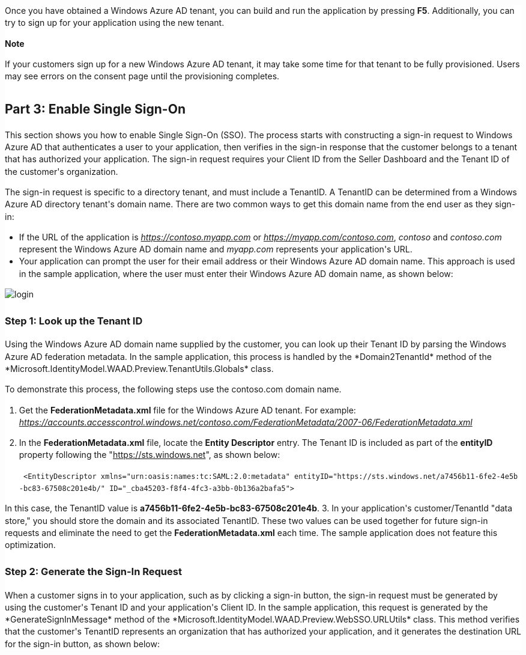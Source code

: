 Once you have obtained a Windows Azure AD tenant, you can build and run the application by pressing **F5**. Additionally, you can try to sign up for your application using the new  tenant. 

<div class="dev-callout"><strong>Note</strong><p>If your customers sign up for a new Windows Azure AD tenant, it may take some time for that tenant to be fully provisioned. Users may see errors on the consent page until the provisioning completes.</p></div>

<h2><a name="enablesso"></a>Part 3: Enable Single Sign-On</h2>

This section shows you how to enable Single Sign-On (SSO). The process starts with constructing a sign-in request to Windows Azure AD that authenticates a user to your application, then verifies in the sign-in response that the customer belongs to a tenant that has authorized your application. The sign-in request requires your Client ID from the Seller Dashboard and the Tenant ID of the customer's organization.

The sign-in request is specific to a directory tenant, and must include a TenantID.  A TenantID can be determined from a Windows Azure AD directory tenant's domain name. There are two common ways to get this domain name from the end user as they sign-in:

* If the URL of the application is *https://contoso.myapp.com* or *https://myapp.com/contoso.com*, *contoso* and *contoso.com* represent the Windows Azure AD domain name and *myapp.com* represents your application's URL. 
* Your application can prompt the user for their email address or their Windows Azure AD domain name. This approach is used in the sample application, where the user must enter their Windows Azure AD domain name, as shown below:

![login][login]

<h3>Step 1: Look up the Tenant ID</h3>
Using the Windows Azure AD domain name supplied by the customer, you can look up their Tenant ID by parsing the Windows Azure AD federation metadata. In the sample application, this process is handled by the *Domain2TenantId* method of the *Microsoft.IdentityModel.WAAD.Preview.TenantUtils.Globals* class.

To demonstrate this process, the following steps use the contoso.com domain name.

1.	Get the **FederationMetadata.xml** file for the Windows Azure AD tenant. For example:  
*https://accounts.accesscontrol.windows.net/contoso.com/FederationMetadata/2007-06/FederationMetadata.xml*
2.	In the **FederationMetadata.xml** file, locate the **Entity Descriptor** entry. The Tenant ID is included as part of the **entityID** property following the "https://sts.windows.net", as shown below:

		 <EntityDescriptor xmlns="urn:oasis:names:tc:SAML:2.0:metadata" entityID="https://sts.windows.net/a7456b11-6fe2-4e5b-bc83-67508c201e4b/" ID="_cba45203-f8f4-4fc3-a3bb-0b136a2bafa5"> 
In this case, the TenantID value is **a7456b11-6fe2-4e5b-bc83-67508c201e4b**.
3.	In your application's customer/TenantId "data store," you should store the domain and its associated TenantID.  These two values can be used together for future sign-in requests and eliminate the need to get the **FederationMetadata.xml** each time. The sample application does not feature this optimization.

<h3>Step 2: Generate the Sign-In Request</h3>
When a customer signs in to your application, such as by clicking a sign-in button, the sign-in request must be generated by using the customer's Tenant ID and your application's Client ID. In the sample application, this request is generated by the *GenerateSignInMessage* method of the *Microsoft.IdentityModel.WAAD.Preview.WebSSO.URLUtils* class. This method verifies that the customer's TenantID represents an organization that has authorized your application, and it generates the destination URL for the sign-in button, as shown below:


[Introduction]: #introduction
[Part 1: Get a Client ID for Accessing Windows Azure AD]: #getclientid
[Part 2: Enable Customers to Sign-Up Using Windows Azure AD]: #enablesignup
[Part 3: Enable Single Sign-On]: #enablesso
[Part 4: Access Windows Azure AD Graph]: #accessgraph
[Part 5: Publish Your Application]: #publish
[Summary]: #summary
[Visual Studio 2012]: http://www.microsoft.com/visualstudio/eng/downloads
[AAL x86 NuGet  Package]: http://g.microsoftonline.com/1AX00en/124
[AAL x64 NuGet Package]: http://g.microsoftonline.com/1AX00en/125
[Visual Studio Identity & Access Tool]: http://g.microsoftonline.com/1AX00en/126
[Windows Identity Foundation 3.5]: http://g.microsoftonline.com/1AX00en/127
[WCF Data Services for OData]: http://www.microsoft.com/download/en/details.aspx?id=29306
[Identity page]: http://www.windowsazure.com/en-us/home/features/identity/
[downloaded here]: http://go.microsoft.com/fwlink/?LinkId=271213
[port assignment in Visual Studio]: http://msdn.microsoft.com/en-us/library/ms178109(v=vs.100).aspx
[Microsoft Seller Dashboard]: https://sellerdashboard.microsoft.com/
[create an account profile]: http://msdn.microsoft.com/en-us/library/jj552460.aspx
[Create Client IDs and Secrets in the Microsoft Seller Dashboard]: http://msdn.microsoft.com/en-us/library/jj552461.aspx
[Get a Windows Azure AD tenant]: http://g.microsoftonline.com/0AX00en/5
[this topic]: http://msdn.microsoft.com/en-us/library/windowsazure/hh974476.aspx
[Add Apps in the Microsoft Seller Dashboard]: http://msdn.microsoft.com/en-us/library/jj552465.aspx
[login]: ./media/active-directory-dotnet-integrate-multitent-cloud-applications/login.png
